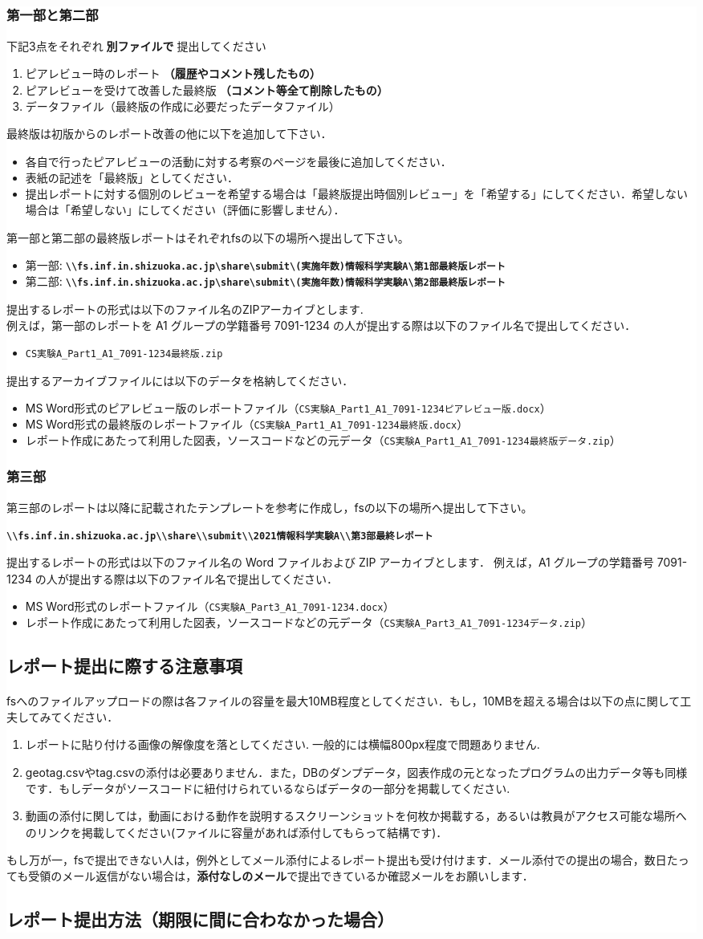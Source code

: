 ### 第一部と第二部
下記3点をそれぞれ **別ファイルで** 提出してください

1. ピアレビュー時のレポート **（履歴やコメント残したもの）**
2. ピアレビューを受けて改善した最終版 **（コメント等全て削除したもの）**
3. データファイル（最終版の作成に必要だったデータファイル）

最終版は初版からのレポート改善の他に以下を追加して下さい．

-   各自で行ったピアレビューの活動に対する考察のページを最後に追加してください．
-   表紙の記述を「最終版」としてください．
-   提出レポートに対する個別のレビューを希望する場合は「最終版提出時個別レビュー」を「希望する」にしてください．希望しない場合は「希望しない」にしてください（評価に影響しません）．
 
第一部と第二部の最終版レポートはそれぞれfsの以下の場所へ提出して下さい。

- 第一部: **`\\fs.inf.in.shizuoka.ac.jp\share\submit\(実施年数)情報科学実験A\第1部最終版レポート`**
- 第二部: **`\\fs.inf.in.shizuoka.ac.jp\share\submit\(実施年数)情報科学実験A\第2部最終版レポート`**

提出するレポートの形式は以下のファイル名のZIPアーカイブとします.  
例えば，第一部のレポートを A1 グループの学籍番号 7091-1234 の人が提出する際は以下のファイル名で提出してください． 

-   `CS実験A_Part1_A1_7091-1234最終版.zip`

提出するアーカイブファイルには以下のデータを格納してください．

-   MS Word形式のピアレビュー版のレポートファイル（`CS実験A_Part1_A1_7091-1234ピアレビュー版.docx`）
-   MS Word形式の最終版のレポートファイル（`CS実験A_Part1_A1_7091-1234最終版.docx`）
-   レポート作成にあたって利用した図表，ソースコードなどの元データ（`CS実験A_Part1_A1_7091-1234最終版データ.zip`）

### 第三部

第三部のレポートは以降に記載されたテンプレートを参考に作成し，fsの以下の場所へ提出して下さい。

**`\\fs.inf.in.shizuoka.ac.jp\\share\\submit\\2021情報科学実験A\\第3部最終レポート`**

提出するレポートの形式は以下のファイル名の Word ファイルおよび ZIP アーカイブとします．
例えば，A1 グループの学籍番号 7091-1234 の人が提出する際は以下のファイル名で提出してください．

-   MS Word形式のレポートファイル（`CS実験A_Part3_A1_7091-1234.docx`）
-   レポート作成にあたって利用した図表，ソースコードなどの元データ（`CS実験A_Part3_A1_7091-1234データ.zip`）

## レポート提出に際する注意事項

fsへのファイルアップロードの際は各ファイルの容量を最大10MB程度としてください．もし，10MBを超える場合は以下の点に関して工夫してみてください．

1.  レポートに貼り付ける画像の解像度を落としてください. 一般的には横幅800px程度で問題ありません.

2.  geotag.csvやtag.csvの添付は必要ありません．また，DBのダンプデータ，図表作成の元となったプログラムの出力データ等も同様です．もしデータがソースコードに紐付けられているならばデータの一部分を掲載してください.

3.  動画の添付に関しては，動画における動作を説明するスクリーンショットを何枚か掲載する，あるいは教員がアクセス可能な場所へのリンクを掲載してください(ファイルに容量があれば添付してもらって結構です)．

もし万が一，fsで提出できない人は，例外としてメール添付によるレポート提出も受け付けます．メール添付での提出の場合，数日たっても受領のメール返信がない場合は，**添付なしのメール**で提出できているか確認メールをお願いします．


## レポート提出方法（期限に間に合わなかった場合）
